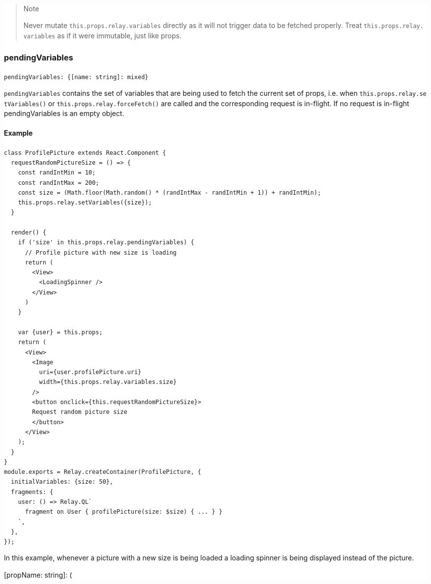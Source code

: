 > Note
>
> Never mutate `this.props.relay.variables` directly as it will not trigger data to be fetched properly. Treat `this.props.relay.variables` as if it were immutable, just like props.

### pendingVariables

```
pendingVariables: {[name: string]: mixed}
```

`pendingVariables` contains the set of variables that are being used to fetch the current set of props, i.e. when `this.props.relay.setVariables()` or `this.props.relay.forceFetch()` are called and the corresponding request is in-flight.
If no request is in-flight pendingVariables is an empty object.

#### Example

```{8}
class ProfilePicture extends React.Component {
  requestRandomPictureSize = () => {
    const randIntMin = 10;
    const randIntMax = 200;
    const size = (Math.floor(Math.random() * (randIntMax - randIntMin + 1)) + randIntMin);
    this.props.relay.setVariables({size});
  }

  render() {
    if ('size' in this.props.relay.pendingVariables) {
      // Profile picture with new size is loading
      return (
        <View>
          <LoadingSpinner />
        </View>
      )
    }

    var {user} = this.props;
    return (
      <View>
        <Image
          uri={user.profilePicture.uri}
          width={this.props.relay.variables.size}
        />
        <button onclick={this.requestRandomPictureSize}>
        Request random picture size
        </button>
      </View>
    );
  }
}
module.exports = Relay.createContainer(ProfilePicture, {
  initialVariables: {size: 50},
  fragments: {
    user: () => Relay.QL`
      fragment on User { profilePicture(size: $size) { ... } }
    `,
  },
});
```
In this example, whenever a picture with a new size is being loaded a loading spinner is being displayed instead of the picture.


  [propName: string]: (